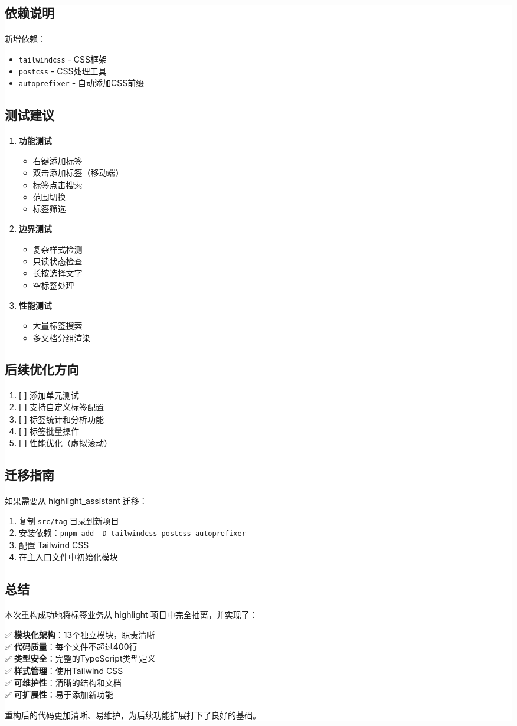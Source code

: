 ## 依赖说明

新增依赖：
- `tailwindcss` - CSS框架
- `postcss` - CSS处理工具
- `autoprefixer` - 自动添加CSS前缀

## 测试建议

1. **功能测试**
   - 右键添加标签
   - 双击添加标签（移动端）
   - 标签点击搜索
   - 范围切换
   - 标签筛选

2. **边界测试**
   - 复杂样式检测
   - 只读状态检查
   - 长按选择文字
   - 空标签处理

3. **性能测试**
   - 大量标签搜索
   - 多文档分组渲染

## 后续优化方向

1. [ ] 添加单元测试
2. [ ] 支持自定义标签配置
3. [ ] 标签统计和分析功能
4. [ ] 标签批量操作
5. [ ] 性能优化（虚拟滚动）

## 迁移指南

如果需要从 highlight_assistant 迁移：

1. 复制 `src/tag` 目录到新项目
2. 安装依赖：`pnpm add -D tailwindcss postcss autoprefixer`
3. 配置 Tailwind CSS
4. 在主入口文件中初始化模块

## 总结

本次重构成功地将标签业务从 highlight 项目中完全抽离，并实现了：

✅ **模块化架构**：13个独立模块，职责清晰  
✅ **代码质量**：每个文件不超过400行  
✅ **类型安全**：完整的TypeScript类型定义  
✅ **样式管理**：使用Tailwind CSS  
✅ **可维护性**：清晰的结构和文档  
✅ **可扩展性**：易于添加新功能  

重构后的代码更加清晰、易维护，为后续功能扩展打下了良好的基础。


